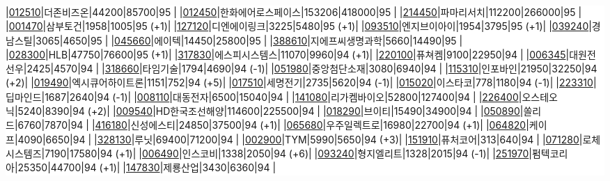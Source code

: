 |[012510](https://finance.daum.net/quotes/A012510)|더존비즈온|44200|85700|95 |
|[012450](https://finance.daum.net/quotes/A012450)|한화에어로스페이스|153206|418000|95 |
|[214450](https://finance.daum.net/quotes/A214450)|파마리서치|112200|266000|95 |
|[001470](https://finance.daum.net/quotes/A001470)|삼부토건|1958|1005|95 (+1)|
|[127120](https://finance.daum.net/quotes/A127120)|디엔에이링크|3225|5480|95 (+1)|
|[093510](https://finance.daum.net/quotes/A093510)|엔지브이아이|1954|3795|95 (+1)|
|[039240](https://finance.daum.net/quotes/A039240)|경남스틸|3065|4650|95 |
|[045660](https://finance.daum.net/quotes/A045660)|에이텍|14450|25800|95 |
|[388610](https://finance.daum.net/quotes/A388610)|지에프씨생명과학|5660|14490|95 |
|[028300](https://finance.daum.net/quotes/A028300)|HLB|47750|76600|95 (+1)|
|[317830](https://finance.daum.net/quotes/A317830)|에스피시스템스|11070|9960|94 (+1)|
|[220100](https://finance.daum.net/quotes/A220100)|퓨쳐켐|9100|22950|94 |
|[006345](https://finance.daum.net/quotes/A006345)|대원전선우|2425|4570|94 |
|[318660](https://finance.daum.net/quotes/A318660)|타임기술|1794|4690|94 (-1)|
|[051980](https://finance.daum.net/quotes/A051980)|중앙첨단소재|3080|6940|94 |
|[115310](https://finance.daum.net/quotes/A115310)|인포바인|21950|32250|94 (+2)|
|[019490](https://finance.daum.net/quotes/A019490)|엑시큐어하이트론|1151|752|94 (+5)|
|[017510](https://finance.daum.net/quotes/A017510)|세명전기|2735|5620|94 (-1)|
|[015020](https://finance.daum.net/quotes/A015020)|이스타코|778|1180|94 (-1)|
|[223310](https://finance.daum.net/quotes/A223310)|딥마인드|1687|2640|94 (-1)|
|[008110](https://finance.daum.net/quotes/A008110)|대동전자|6500|15040|94 |
|[141080](https://finance.daum.net/quotes/A141080)|리가켐바이오|52800|127400|94 |
|[226400](https://finance.daum.net/quotes/A226400)|오스테오닉|5240|8390|94 (+2)|
|[009540](https://finance.daum.net/quotes/A009540)|HD한국조선해양|114600|225500|94 |
|[018290](https://finance.daum.net/quotes/A018290)|브이티|15490|34900|94 |
|[050890](https://finance.daum.net/quotes/A050890)|쏠리드|6760|7870|94 |
|[416180](https://finance.daum.net/quotes/A416180)|신성에스티|24850|37500|94 (+1)|
|[065680](https://finance.daum.net/quotes/A065680)|우주일렉트로|16980|22700|94 (+1)|
|[064820](https://finance.daum.net/quotes/A064820)|케이프|4090|6650|94 |
|[328130](https://finance.daum.net/quotes/A328130)|루닛|69400|71200|94 |
|[002900](https://finance.daum.net/quotes/A002900)|TYM|5990|5650|94 (+3)|
|[151910](https://finance.daum.net/quotes/A151910)|퓨처코어|313|640|94 |
|[071280](https://finance.daum.net/quotes/A071280)|로체시스템즈|7190|17580|94 (+1)|
|[006490](https://finance.daum.net/quotes/A006490)|인스코비|1338|2050|94 (+6)|
|[093240](https://finance.daum.net/quotes/A093240)|형지엘리트|1328|2015|94 (-1)|
|[251970](https://finance.daum.net/quotes/A251970)|펌텍코리아|25350|44700|94 (+1)|
|[147830](https://finance.daum.net/quotes/A147830)|제룡산업|3430|6360|94 |